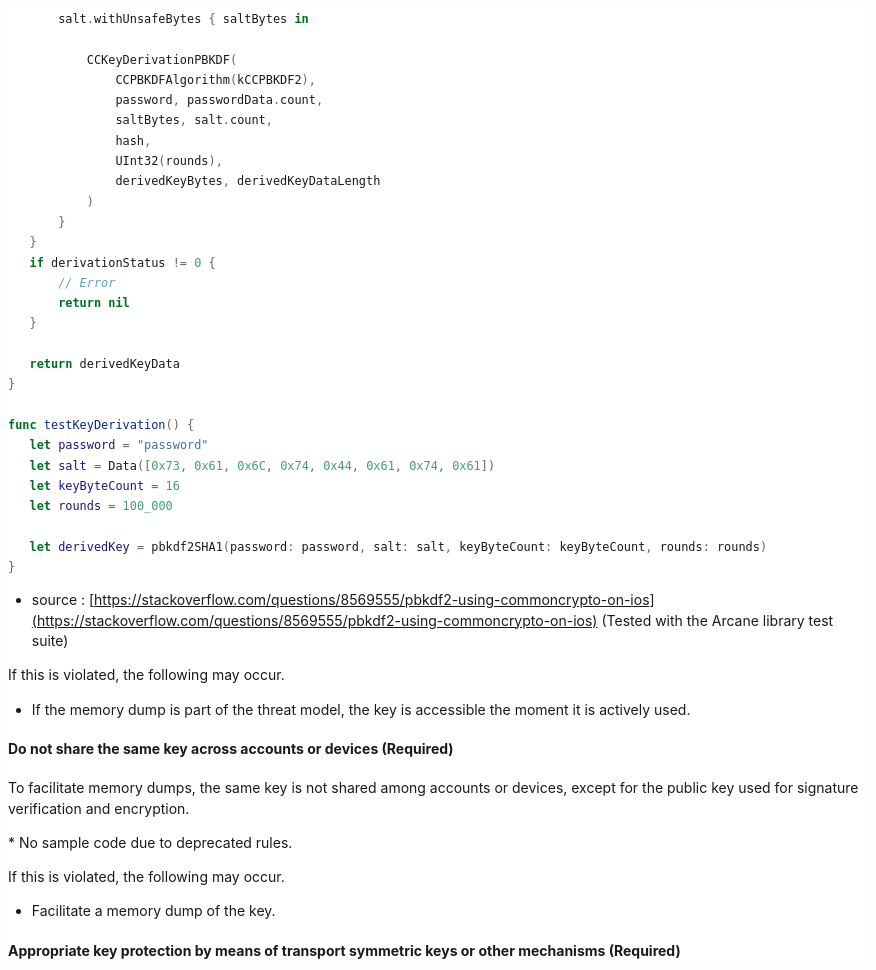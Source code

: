  ```swift
        salt.withUnsafeBytes { saltBytes in

            CCKeyDerivationPBKDF(
                CCPBKDFAlgorithm(kCCPBKDF2),
                password, passwordData.count,
                saltBytes, salt.count,
                hash,
                UInt32(rounds),
                derivedKeyBytes, derivedKeyDataLength
            )
        }
    }
    if derivationStatus != 0 {
        // Error
        return nil
    }

    return derivedKeyData
}

func testKeyDerivation() {
    let password = "password"
    let salt = Data([0x73, 0x61, 0x6C, 0x74, 0x44, 0x61, 0x74, 0x61])
    let keyByteCount = 16
    let rounds = 100_000

    let derivedKey = pbkdf2SHA1(password: password, salt: salt, keyByteCount: keyByteCount, rounds: rounds)
}
```

* source : [https://stackoverflow.com/questions/8569555/pbkdf2-using-commoncrypto-on-ios](https://stackoverflow.com/questions/8569555/pbkdf2-using-commoncrypto-on-ios) (Tested with the Arcane library test suite)

If this is violated, the following may occur.
* If the memory dump is part of the threat model, the key is accessible the moment it is actively used.

#### Do not share the same key across accounts or devices (Required)

To facilitate memory dumps, the same key is not shared among accounts or devices, except for the public key used for signature verification and encryption.

\* No sample code due to deprecated rules.

If this is violated, the following may occur.
* Facilitate a memory dump of the key.

#### Appropriate key protection by means of transport symmetric keys or other mechanisms (Required)
